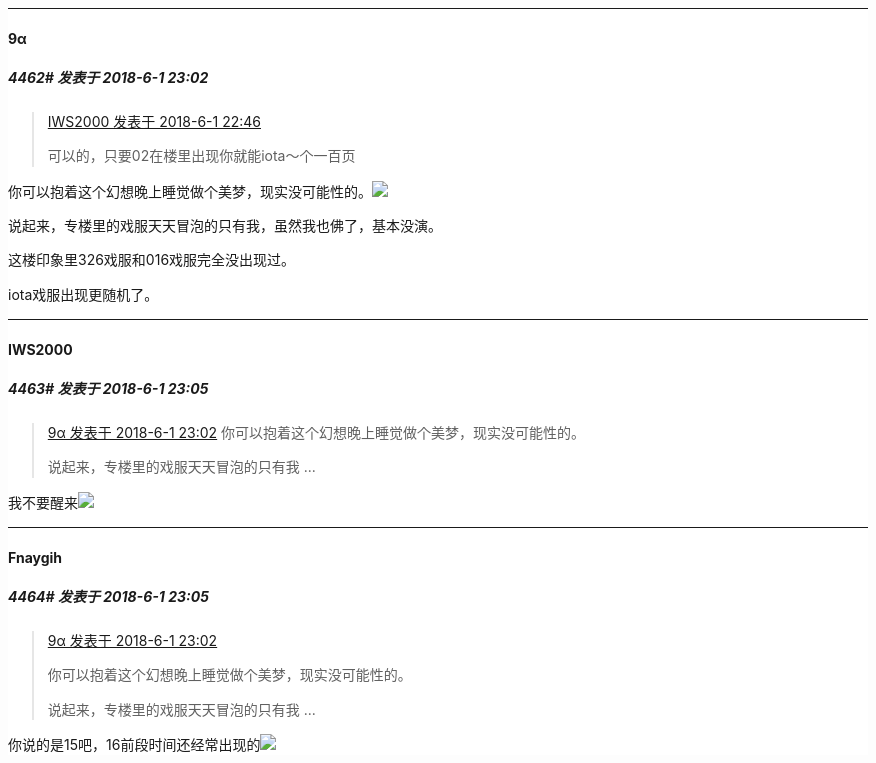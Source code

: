 


-----

####  9α  
##### 4462#       发表于 2018-6-1 23:02



<blockquote><a href="httphttps://bbs.saraba1st.com/2b/forum.php?mod=redirect&amp;goto=findpost&amp;pid=39847898&amp;ptid=1701499" target="_blank">IWS2000 发表于 2018-6-1 22:46</a>

可以的，只要02在楼里出现你就能iota～个一百页</blockquote>
你可以抱着这个幻想晚上睡觉做个美梦，现实没可能性的。<img src="https://static.saraba1st.com/image/smiley/face2017/035.png" referrerpolicy="no-referrer">


说起来，专楼里的戏服天天冒泡的只有我，虽然我也佛了，基本没演。

这楼印象里326戏服和016戏服完全没出现过。

iota戏服出现更随机了。







-----

####  IWS2000  
##### 4463#       发表于 2018-6-1 23:05



<blockquote><a href="httphttps://bbs.saraba1st.com/2b/forum.php?mod=redirect&amp;goto=findpost&amp;pid=39848064&amp;ptid=1701499" target="_blank">9α 发表于 2018-6-1 23:02</a>
你可以抱着这个幻想晚上睡觉做个美梦，现实没可能性的。


说起来，专楼里的戏服天天冒泡的只有我 ...</blockquote>
我不要醒来<img src="https://static.saraba1st.com/image/smiley/face2017/136.png" referrerpolicy="no-referrer">







-----

####  Fnaygih  
##### 4464#       发表于 2018-6-1 23:05



<blockquote><a href="httphttps://bbs.saraba1st.com/2b/forum.php?mod=redirect&amp;goto=findpost&amp;pid=39848064&amp;ptid=1701499" target="_blank">9α 发表于 2018-6-1 23:02</a>

你可以抱着这个幻想晚上睡觉做个美梦，现实没可能性的。


说起来，专楼里的戏服天天冒泡的只有我 ...</blockquote>
你说的是15吧，16前段时间还经常出现的<img src="https://static.saraba1st.com/image/smiley/face2017/034.png" referrerpolicy="no-referrer">

